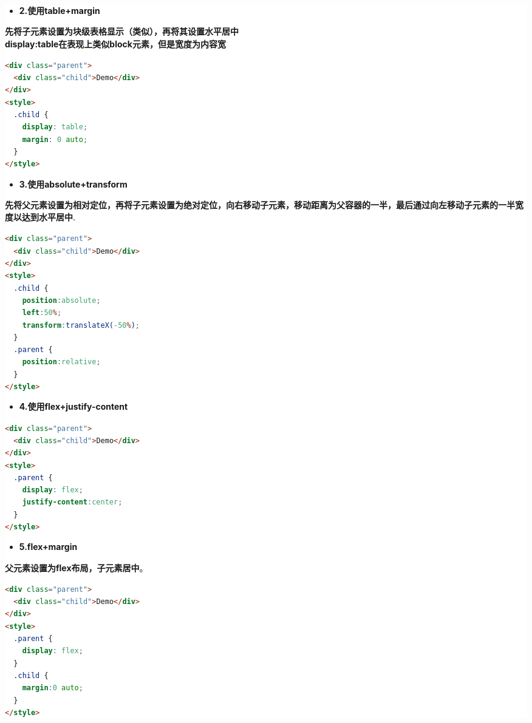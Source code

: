 * **2.使用table+margin**

**先将子元素设置为块级表格显示（类似），再将其设置水平居中**  
**display:table在表现上类似block元素，但是宽度为内容宽**

```html
<div class="parent">
  <div class="child">Demo</div>
</div>
<style>
  .child {
    display: table;
    margin: 0 auto;
  }
</style>
```

* **3.使用absolute+transform**

**先将父元素设置为相对定位，再将子元素设置为绝对定位，向右移动子元素，移动距离为父容器的一半，最后通过向左移动子元素的一半宽度以达到水平居中**.

```html
<div class="parent">
  <div class="child">Demo</div>
</div>
<style>
  .child {
    position:absolute;
    left:50%;
    transform:translateX(-50%);
  }
  .parent {
    position:relative;
  }
</style>
```

* **4.使用flex+justify-content**

```html
<div class="parent">
  <div class="child">Demo</div>
</div>
<style>
  .parent {
    display: flex;
    justify-content:center;
  }
</style>
```

* **5.flex+margin**

**父元素设置为flex布局，子元素居中**。

```html
<div class="parent">
  <div class="child">Demo</div>
</div>
<style>
  .parent {
    display: flex;
  }
  .child {
    margin:0 auto;
  }
</style>
```
